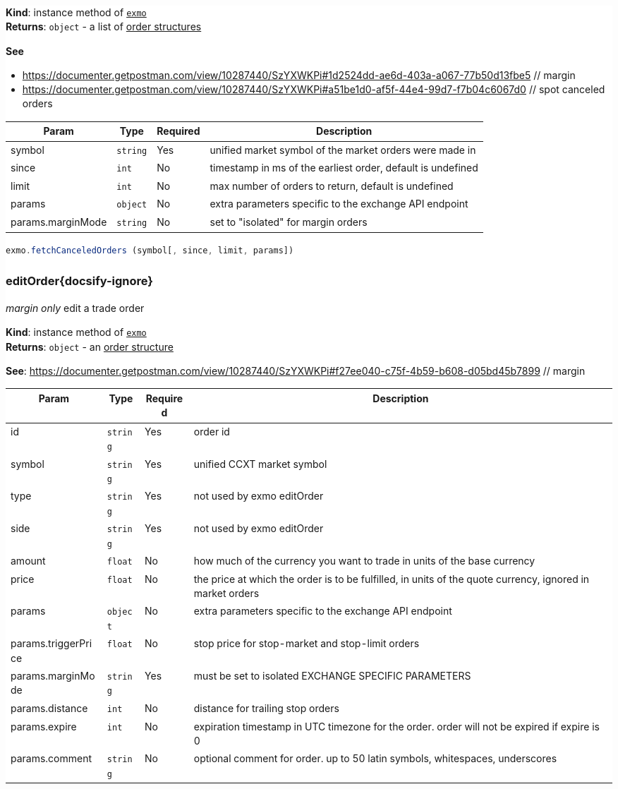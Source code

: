 **Kind**: instance method of [<code>exmo</code>](#exmo)  
**Returns**: <code>object</code> - a list of [order structures](https://docs.ccxt.com/#/?id=order-structure)

**See**

- https://documenter.getpostman.com/view/10287440/SzYXWKPi#1d2524dd-ae6d-403a-a067-77b50d13fbe5  // margin
- https://documenter.getpostman.com/view/10287440/SzYXWKPi#a51be1d0-af5f-44e4-99d7-f7b04c6067d0  // spot canceled orders


| Param | Type | Required | Description |
| --- | --- | --- | --- |
| symbol | <code>string</code> | Yes | unified market symbol of the market orders were made in |
| since | <code>int</code> | No | timestamp in ms of the earliest order, default is undefined |
| limit | <code>int</code> | No | max number of orders to return, default is undefined |
| params | <code>object</code> | No | extra parameters specific to the exchange API endpoint |
| params.marginMode | <code>string</code> | No | set to "isolated" for margin orders |


```javascript
exmo.fetchCanceledOrders (symbol[, since, limit, params])
```


<a name="editOrder" id="editorder"></a>

### editOrder{docsify-ignore}
*margin only* edit a trade order

**Kind**: instance method of [<code>exmo</code>](#exmo)  
**Returns**: <code>object</code> - an [order structure](https://docs.ccxt.com/#/?id=order-structure)

**See**: https://documenter.getpostman.com/view/10287440/SzYXWKPi#f27ee040-c75f-4b59-b608-d05bd45b7899  // margin  

| Param | Type | Required | Description |
| --- | --- | --- | --- |
| id | <code>string</code> | Yes | order id |
| symbol | <code>string</code> | Yes | unified CCXT market symbol |
| type | <code>string</code> | Yes | not used by exmo editOrder |
| side | <code>string</code> | Yes | not used by exmo editOrder |
| amount | <code>float</code> | No | how much of the currency you want to trade in units of the base currency |
| price | <code>float</code> | No | the price at which the order is to be fulfilled, in units of the quote currency, ignored in market orders |
| params | <code>object</code> | No | extra parameters specific to the exchange API endpoint |
| params.triggerPrice | <code>float</code> | No | stop price for stop-market and stop-limit orders |
| params.marginMode | <code>string</code> | Yes | must be set to isolated EXCHANGE SPECIFIC PARAMETERS |
| params.distance | <code>int</code> | No | distance for trailing stop orders |
| params.expire | <code>int</code> | No | expiration timestamp in UTC timezone for the order. order will not be expired if expire is 0 |
| params.comment | <code>string</code> | No | optional comment for order. up to 50 latin symbols, whitespaces, underscores |
